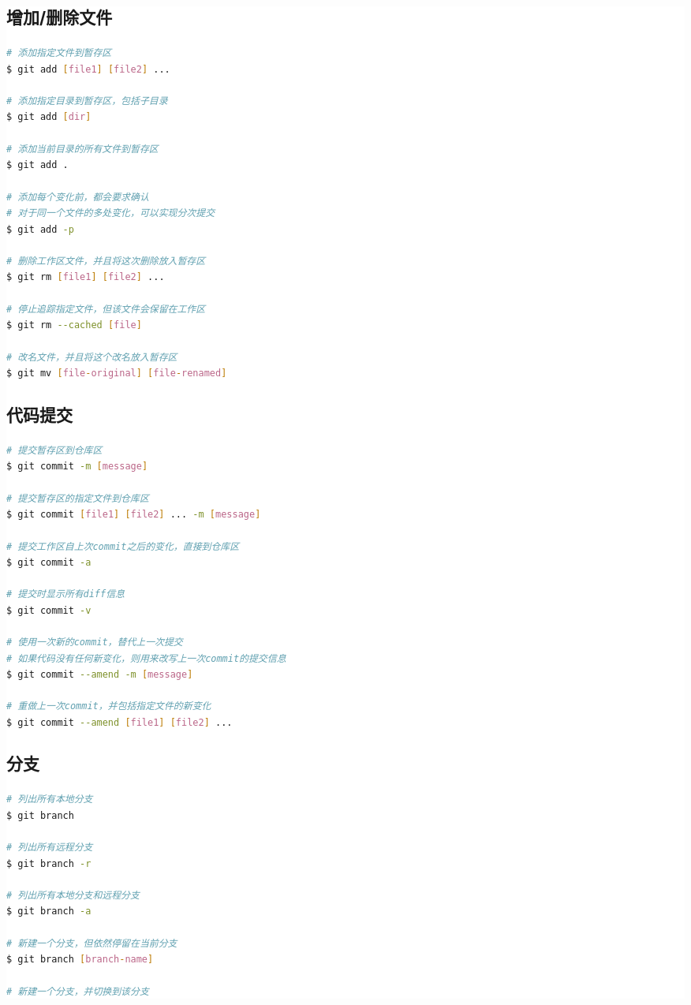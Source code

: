## 增加/删除文件
```bash
# 添加指定文件到暂存区
$ git add [file1] [file2] ...

# 添加指定目录到暂存区，包括子目录
$ git add [dir]

# 添加当前目录的所有文件到暂存区
$ git add .

# 添加每个变化前，都会要求确认
# 对于同一个文件的多处变化，可以实现分次提交
$ git add -p

# 删除工作区文件，并且将这次删除放入暂存区
$ git rm [file1] [file2] ...

# 停止追踪指定文件，但该文件会保留在工作区
$ git rm --cached [file]

# 改名文件，并且将这个改名放入暂存区
$ git mv [file-original] [file-renamed]
```

## 代码提交
```bash
# 提交暂存区到仓库区
$ git commit -m [message]

# 提交暂存区的指定文件到仓库区
$ git commit [file1] [file2] ... -m [message]

# 提交工作区自上次commit之后的变化，直接到仓库区
$ git commit -a

# 提交时显示所有diff信息
$ git commit -v

# 使用一次新的commit，替代上一次提交
# 如果代码没有任何新变化，则用来改写上一次commit的提交信息
$ git commit --amend -m [message]

# 重做上一次commit，并包括指定文件的新变化
$ git commit --amend [file1] [file2] ...
```

## 分支
```bash
# 列出所有本地分支
$ git branch

# 列出所有远程分支
$ git branch -r

# 列出所有本地分支和远程分支
$ git branch -a

# 新建一个分支，但依然停留在当前分支
$ git branch [branch-name]

# 新建一个分支，并切换到该分支
```